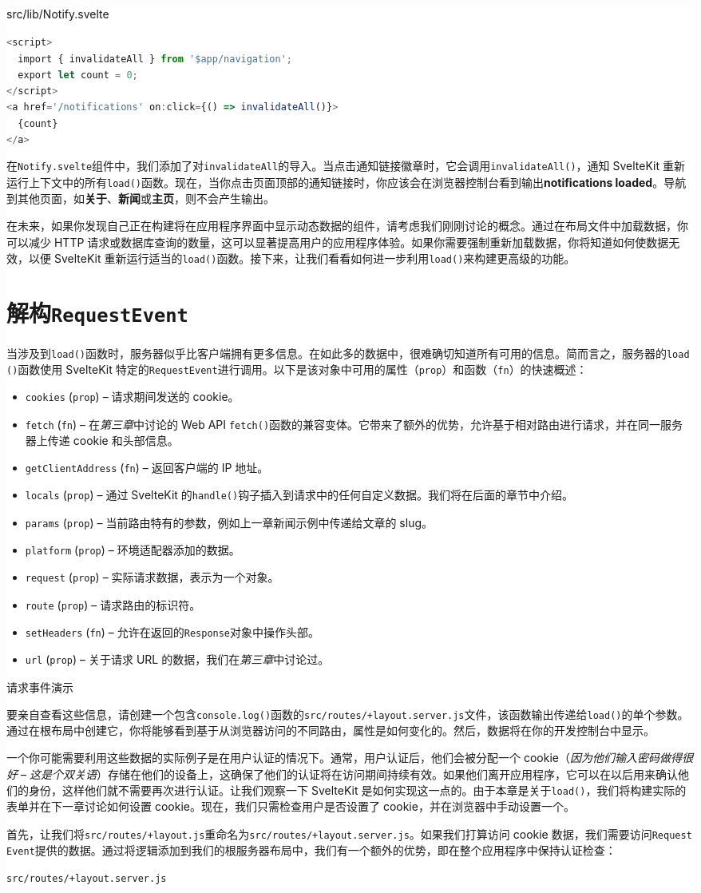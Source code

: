 src/lib/Notify.svelte

```js
<script>
  import { invalidateAll } from '$app/navigation';
  export let count = 0;
</script>
<a href='/notifications' on:click={() => invalidateAll()}>
  {count}
</a>
```

在`Notify.svelte`组件中，我们添加了对`invalidateAll`的导入。当点击通知链接徽章时，它会调用`invalidateAll()`，通知 SvelteKit 重新运行上下文中的所有`load()`函数。现在，当你点击页面顶部的通知链接时，你应该会在浏览器控制台看到输出**notifications loaded**。导航到其他页面，如**关于**、**新闻**或**主页**，则不会产生输出。

在未来，如果你发现自己正在构建将在应用程序界面中显示动态数据的组件，请考虑我们刚刚讨论的概念。通过在布局文件中加载数据，你可以减少 HTTP 请求或数据库查询的数量，这可以显著提高用户的应用程序体验。如果你需要强制重新加载数据，你将知道如何使数据无效，以便 SvelteKit 重新运行适当的`load()`函数。接下来，让我们看看如何进一步利用`load()`来构建更高级的功能。

# 解构`RequestEvent`

当涉及到`load()`函数时，服务器似乎比客户端拥有更多信息。在如此多的数据中，很难确切知道所有可用的信息。简而言之，服务器的`load()`函数使用 SvelteKit 特定的`RequestEvent`进行调用。以下是该对象中可用的属性（`prop`）和函数（`fn`）的快速概述：

+   `cookies` (`prop`) – 请求期间发送的 cookie。

+   `fetch` (`fn`) – 在*第三章*中讨论的 Web API `fetch()`函数的兼容变体。它带来了额外的优势，允许基于相对路由进行请求，并在同一服务器上传递 cookie 和头部信息。

+   `getClientAddress` (`fn`) – 返回客户端的 IP 地址。

+   `locals` (`prop`) – 通过 SvelteKit 的`handle()`钩子插入到请求中的任何自定义数据。我们将在后面的章节中介绍。

+   `params` (`prop`) – 当前路由特有的参数，例如上一章新闻示例中传递给文章的 slug。

+   `platform` (`prop`) – 环境适配器添加的数据。

+   `request` (`prop`) – 实际请求数据，表示为一个对象。

+   `route` (`prop`) – 请求路由的标识符。

+   `setHeaders` (`fn`) – 允许在返回的`Response`对象中操作头部。

+   `url` (`prop`) – 关于请求 URL 的数据，我们在*第三章*中讨论过。

请求事件演示

要亲自查看这些信息，请创建一个包含`console.log()`函数的`src/routes/+layout.server.js`文件，该函数输出传递给`load()`的单个参数。通过在根布局中创建它，你将能够看到基于从浏览器访问的不同路由，属性是如何变化的。然后，数据将在你的开发控制台中显示。

一个你可能需要利用这些数据的实际例子是在用户认证的情况下。通常，用户认证后，他们会被分配一个 cookie（*因为他们输入密码做得很好 – 这是个双关语*）存储在他们的设备上，这确保了他们的认证将在访问期间持续有效。如果他们离开应用程序，它可以在以后用来确认他们的身份，这样他们就不需要再次进行认证。让我们观察一下 SvelteKit 是如何实现这一点的。由于本章是关于`load()`，我们将构建实际的表单并在下一章讨论如何设置 cookie。现在，我们只需检查用户是否设置了 cookie，并在浏览器中手动设置一个。

首先，让我们将`src/routes/+layout.js`重命名为`src/routes/+layout.server.js`。如果我们打算访问 cookie 数据，我们需要访问`RequestEvent`提供的数据。通过将逻辑添加到我们的根服务器布局中，我们有一个额外的优势，即在整个应用程序中保持认证检查：

`src/routes/+layout.server.js`
